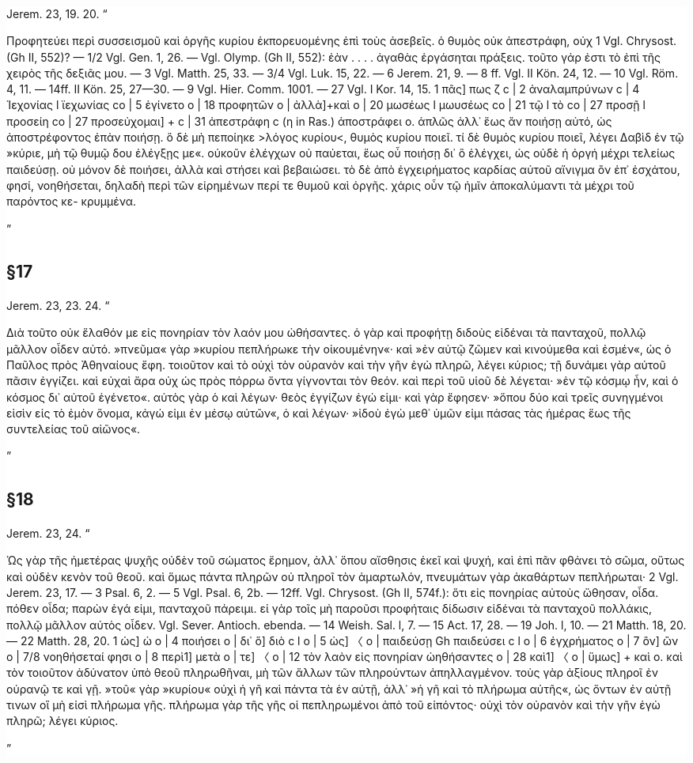 <head>Jerem. 23, 19. 20.</head>
					<lb n="30"/>
					<q type="mentioned" corresp="urn:cts:greekLit:tlg0527.tlg049:23.19-23.20">
						<p><milestone unit="altref" n="91"/> Προφητεύει περὶ συσσεισμοῦ καὶ ὀργῆς κυρίου
							ἐκπορευομένης ἐπὶ τοὺς ἀσεβεῖς. ὁ θυμὸς οὐκ ἀπεστράφη, οὐχ <note type="footnote">1
								Vgl. Chrysost. (Gh II, 552)? — 1/2 Vgl. Gen. 1, 26. — Vgl. Olymp. (Gh II, 552): ἐὰν
								. . . . ἀγαθὰς ἐργάσηται πράξεις. τοῦτο γάρ ἐστι τὸ ἐπὶ τῆς χειρὸς τῆς δεξιᾶς μου. —
								3 Vgl. Matth. 25, 33. — 3/4 Vgl. Luk. 15, 22. — 6 Jerem. 21, 9. — 8 ff. Vgl. II Kön.
								24, 12. — 10 Vgl. Röm. 4, 11. — 14ff. II Kön. 25, 27—30. — 9 Vgl. Hier. Comm. 1001.
								— 27 Vgl. I Kor. 14, 15.</note>
							<note type="footnote">1 πᾶς] πως ζ c | 2 ἀναλαμπρύνων c | 4 Ἰεχονίας l ϊεχωνίας co | 5
								ἐγίνετο ο | 18 προφητῶν ο | ἀλλὰ]+καὶ ο | 20 μωσέως l μωυσέως co | 21 τῷ l τὸ co |
								27 προσῇ l προσείη co | 27 προσεύχομαι] + c | 31 ἀπεστράφη c (η in Ras.) ἀποστράφει
								ο.</note>
							<pb n="206"/> ἁπλῶς ἀλλ᾿ ἕως ἂν ποιήσῃ αὐτό, ὡς ἀποστρέφοντος ἐπὰν ποιήσῃ. ὃ δὲ μὴ
							πεποίηκε &gt;λόγος κυρίου&lt;, θυμὸς κυρίου ποιεῖ. τί δὲ θυμὸς κυρίου ποιεῖ, λέγει
							Δαβὶδ ἐν τῷ »κύριε, μὴ τῷ θυμῷ δου ἐλέγξῃς με«. οὐκοῦν ἐλέγχων οὐ παύεται, ἕως οὗ
							ποιήσῃ δι᾿ ὃ <lb n="5"/> ἐλέγχει, ὡς οὐδὲ ἡ ὀργή μέχρι τελείως παιδεύσῃ. οὐ μόνον δὲ
							ποιήσει, ἀλλὰ καὶ στήσει καὶ βεβαιώσει. τὸ δὲ ἀπὸ ἐγχειρήματος καρδίας αὐτοῦ αἴνιγμα
							ὂν ἐπ᾿ ἐσχάτου, φησί, νοηθήσεται, δηλαδὴ περὶ τῶν εἰρημένων περί τε θυμοῦ καὶ ὀργῆς.
							χάρις οὖν τῷ ἡμῖν ἀποκαλύμαντι τὰ μέχρι τοῦ παρόντος κε- <lb n="10"/> κρυμμένα.</p>
					</q>  

## §17  

<head>Jerem. 23, 23. 24.</head>
					<q type="mentioned" corresp="urn:cts:greekLit:tlg0527.tlg049:23.23-23.24.">
						<p><milestone unit="altref" n="92"/> Διὰ τοῦτο οὐκ ἔλαθόν με εἰς πονηρίαν τὸν λαόν μου
							ὠθήσαντες. ὁ γὰρ καὶ προφήτῃ διδοὺς εἰδέναι τὰ πανταχοῦ, πολλῷ μᾶλλον οἶδεν αὐτό.
							»πνεῦμα« γὰρ »κυρίου πεπλήρωκε τὴν οἰκουμένην«· <lb n="15"/> καὶ »ἐν αὐτῷ ζῶμεν καὶ
								<milestone unit="altnumbering" n="302"/> κινούμεθα καὶ ἐσμέν«, ὡς ὁ Παῦλος πρὸς
							Ἀθηναίους ἔφη. τοιοῦτον καὶ τὸ οὐχὶ τὸν οὐρανὸν καὶ τὴν γῆν ἐγὼ πληρῶ, λέγει κύριος;
							τῇ δυνάμει γὰρ αὐτοῦ πᾶσιν ἐγγίζει. καὶ εὐχαὶ ἄρα οὐχ ὡς πρὸς πόρρω ὄντα γίγνονται τὸν
							θεόν. καὶ περὶ τοῦ υἱοῦ δὲ λέγεται· »ἐν τῷ κόσμῳ ἦν, καὶ ὁ <lb n="20"/> κόσμος δι᾿
							αὐτοῦ ἐγένετο«. αὐτὸς γὰρ ὁ καὶ λέγων· θεὸς ἐγγίζων ἐγώ εἰμι· καὶ γὰρ ἔφησεν· »ὅπου
							δύο καὶ τρεῖς συνηγμένοι εἰσὶν εἰς τὸ ἐμὸν ὄνομα, κἀγώ εἰμι ἐν μέσῳ αὐτῶν«, ὁ καὶ
							λέγων· »ἰδοὺ ἐγὼ μεθ᾿ ὑμῶν εἰμι πάσας τὰς ἡμέρας ἕως τῆς συντελείας τοῦ αἰῶνος«.</p>
					</q>
					<lb n="25"/>  

## §18  

<head>Jerem. 23, 24.</head>
					<q type="mentioned" corresp="urn:cts:greekLit:tlg0527.tlg049:23.24.">
						<p><milestone unit="altref" n="93"/> Ὡς γὰρ τῆς ἡμετέρας ψυχῆς οὐδὲν τοῦ σώματος ἔρημον,
							ἀλλ᾿ ὅπου αἴσθησις ἐκεῖ καὶ ψυχή, καὶ ἐπὶ πᾶν φθάνει τὸ σῶμα, οὕτως καὶ οὐδὲν κενὸν
							τοῦ θεοῦ. καὶ ὅμως πάντα πληρῶν οὐ πληροῖ τὸν ἁμαρτωλόν, πνευμάτων γὰρ ἀκαθάρτων
							πεπλήρωται· <note type="footnote">2 Vgl. Jerem. 23, 17. — 3 Psal. 6, 2. — 5 Vgl. Psal.
								6, 2b. — 12ff. Vgl. Chrysost. (Gh II, 574f.): ὅτι εἰς πονηρίας αὐτοὺς ὤθησαν, οἶδα.
								πόθεν οἶδα; παρὼν ἐγά εἰμι, πανταχοῦ πάρειμι. εἰ γὰρ τοῖς μὴ παροῦσι προφήταις
								δίδωσιν εἰδέναι τὰ πανταχοῦ πολλάκις, πολλῷ μᾶλλον αὐτὸς οἶδεν. Vgl. Sever. Antioch.
								ebenda. — 14 Weish. Sal. l, 7. — 15 Act. 17, 28. — 19 Joh. l, 10. — 21 Matth. 18,
								20. — 22 Matth. 28, 20.</note>
							<note type="footnote">1 ὡς] ὡ ο | 4 ποιήσει ο | δι᾿ ὃ] διὸ c l o | 5 ὡς] 〈 o |
								παιδεύσῃ Gh παιδεύσει c l o | 6 ἐγχρήματος ο | 7 ὂν] ὢν ο | 7/8 νοηθήσεταί φησι ο |
								8 περὶ1] μετὰ ο | τε] 〈 ο | 12 τὸν λαὸν εἰς πονηρίαν ὠηθήσαντες ο | 28 καὶ1] 〈 ο |
								ὕμως] + καὶ ο.</note>
							<pb n="207"/> καὶ τὸν τοιοῦτον ἀδύνατον ὑπὸ θεοῦ πληρωθῆναι, μὴ τῶν ἄλλων τῶν
							πληρούντων ἀπηλλαγμένον. τοὺς γὰρ ἀξίους πληροῖ ἐν οὐρανῷ τε καὶ γῇ. »τοῦ« γὰρ
							»κυρίου« οὐχὶ ἡ γῆ καὶ πάντα τὰ ἐν αὐτῇ, ἀλλ᾿ »ἡ γῆ καὶ τὸ πλήρωμα αὐτῆς«, ὡς ὄντων ἐν
							αὐτῇ τινων <lb n="5"/> οἳ μὴ εἰσὶ πλήρωμα γῆς. πλήρωμα γὰρ τῆς γῆς οἱ πεπληρωμένοι ἀπὸ
							τοῦ εἰπόντος· οὐχὶ τὸν οὐρανὸν καὶ τὴν γῆν ἐγὼ πληρῶ; λέγει κύριος.</p>
					</q>  
